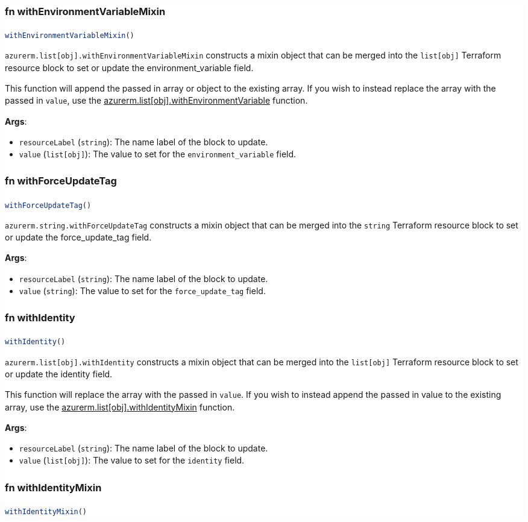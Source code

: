
### fn withEnvironmentVariableMixin

```ts
withEnvironmentVariableMixin()
```

`azurerm.list[obj].withEnvironmentVariableMixin` constructs a mixin object that can be merged into the `list[obj]`
Terraform resource block to set or update the environment_variable field.

This function will append the passed in array or object to the existing array. If you wish
to instead replace the array with the passed in `value`, use the [azurerm.list[obj].withEnvironmentVariable](TODO)
function.


**Args**:
  - `resourceLabel` (`string`): The name label of the block to update.
  - `value` (`list[obj]`): The value to set for the `environment_variable` field.


### fn withForceUpdateTag

```ts
withForceUpdateTag()
```

`azurerm.string.withForceUpdateTag` constructs a mixin object that can be merged into the `string`
Terraform resource block to set or update the force_update_tag field.



**Args**:
  - `resourceLabel` (`string`): The name label of the block to update.
  - `value` (`string`): The value to set for the `force_update_tag` field.


### fn withIdentity

```ts
withIdentity()
```

`azurerm.list[obj].withIdentity` constructs a mixin object that can be merged into the `list[obj]`
Terraform resource block to set or update the identity field.

This function will replace the array with the passed in `value`. If you wish to instead append the
passed in value to the existing array, use the [azurerm.list[obj].withIdentityMixin](TODO) function.


**Args**:
  - `resourceLabel` (`string`): The name label of the block to update.
  - `value` (`list[obj]`): The value to set for the `identity` field.


### fn withIdentityMixin

```ts
withIdentityMixin()
```
